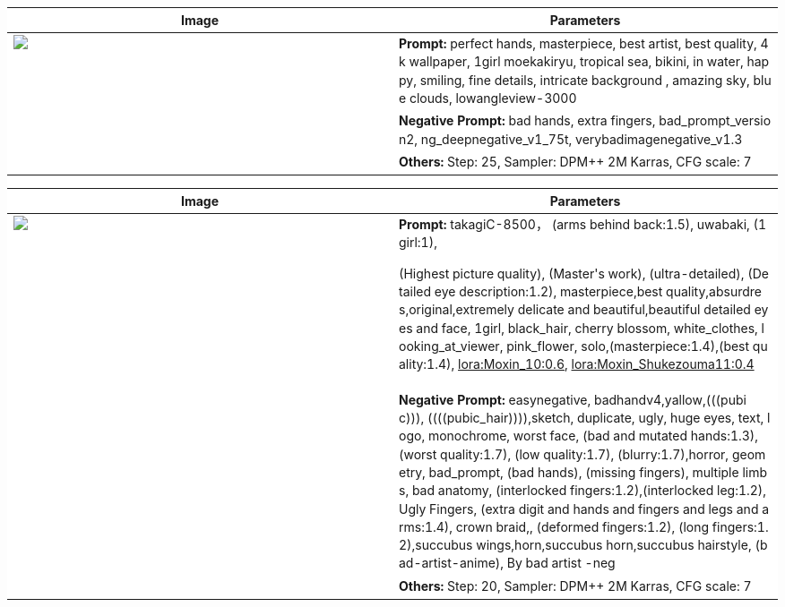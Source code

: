 



<table style="width:100%">
<thead>
<tr>
<th style="width:50%" align="center" >Image</th>
<th style="width:50%" align="center">Parameters</th>
</tr>
</thead>
<tbody>
<tr>
<td style="word-break: break-all;" align="left" rowspan="3"><img src="https://image.civitai.com/xG1nkqKTMzGDvpLrqFT7WA/a896564c-e5b7-49b4-e3f9-59f5e0577c00/width=1024/a896564c-e5b7-49b4-e3f9-59f5e0577c00.jpeg"></td>
<td style="word-break: break-all;" align="left" colspan="1"><b>Prompt:</b> perfect hands, masterpiece, best artist, best quality, 4k wallpaper, 1girl moekakiryu, tropical sea, bikini, in water, happy, smiling, fine details, intricate background <lora:moekaKiryuSteinsGate_v10:0.9>, amazing sky, blue clouds,  lowangleview-3000 </td>
</tr>
<tr>
<td style="word-break: break-all;" align="left"><b>Negative Prompt:</b> bad hands, extra fingers, bad_prompt_version2,  ng_deepnegative_v1_75t,  verybadimagenegative_v1.3 </td>
</tr>
<tr>
<td style="word-break: break-all;" align="left"><b>Others:</b> Step: 25, Sampler: DPM++ 2M Karras, CFG scale: 7 </td>
</tr>
</tbody>
</table>





<table style="width:100%">
<thead>
<tr>
<th style="width:50%" align="center" >Image</th>
<th style="width:50%" align="center">Parameters</th>
</tr>
</thead>
<tbody>
<tr>
<td style="word-break: break-all;" align="left" rowspan="3"><img src="https://ocdn.aigodlike.com/img/paintings/1647458192315121664"></td>
<td style="word-break: break-all;" align="left" colspan="1"><b>Prompt:</b> takagiC-8500， (arms behind back:1.5),
uwabaki, (1girl:1),

(Highest picture quality), (Master's work), (ultra-detailed), (Detailed eye description:1.2), masterpiece,best quality,absurdres,original,extremely delicate and beautiful,beautiful detailed eyes and face, 1girl, black_hair, cherry blossom, white_clothes, looking_at_viewer, pink_flower, solo,(masterpiece:1.4),(best quality:1.4), <lora:Moxin_10:0.6>, <lora:Moxin_Shukezouma11:0.4> </td>
</tr>
<tr>
<td style="word-break: break-all;" align="left"><b>Negative Prompt:</b> easynegative, badhandv4,yallow,(((pubic))), ((((pubic_hair)))),sketch, duplicate, ugly, huge eyes, text, logo, monochrome, worst face, (bad and mutated hands:1.3), (worst quality:1.7), (low quality:1.7), (blurry:1.7),horror, geometry, bad_prompt, (bad hands), (missing fingers), multiple limbs, bad anatomy, (interlocked fingers:1.2),(interlocked leg:1.2), Ugly Fingers, (extra digit and hands and fingers and legs and arms:1.4), crown braid,, (deformed fingers:1.2), (long fingers:1.2),succubus wings,horn,succubus horn,succubus hairstyle, (bad-artist-anime), By bad artist -neg </td>
</tr>
<tr>
<td style="word-break: break-all;" align="left"><b>Others:</b> Step: 20, Sampler: DPM++ 2M Karras, CFG scale: 7 </td>
</tr>
</tbody>